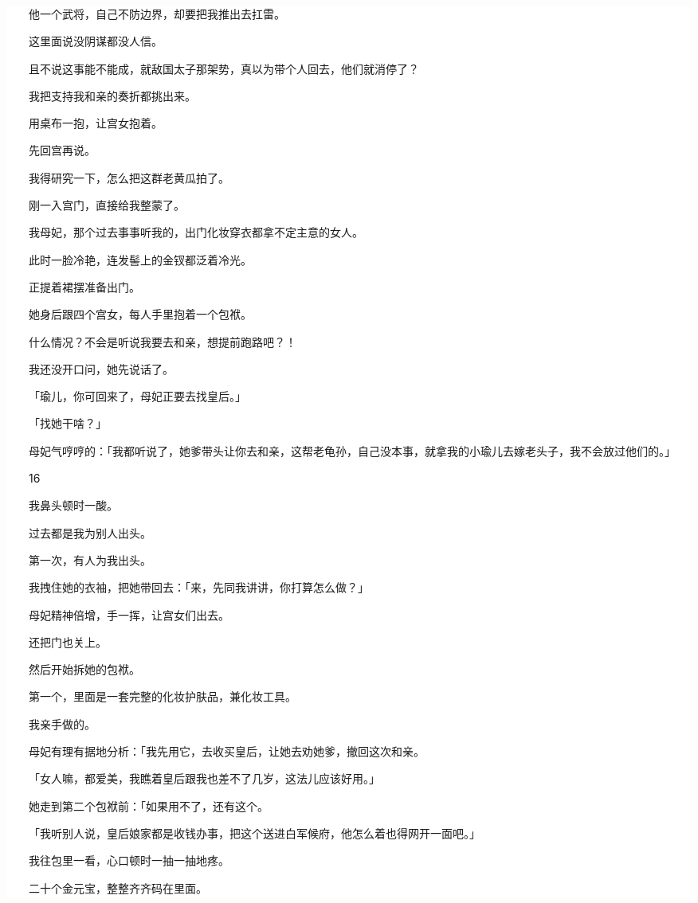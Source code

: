 &emsp;&emsp;他一个武将，自己不防边界，却要把我推出去扛雷。  
  
&emsp;&emsp;这里面说没阴谋都没人信。  
  
&emsp;&emsp;且不说这事能不能成，就敌国太子那架势，真以为带个人回去，他们就消停了？  
  
&emsp;&emsp;我把支持我和亲的奏折都挑出来。  
  
&emsp;&emsp;用桌布一抱，让宫女抱着。  
  
&emsp;&emsp;先回宫再说。  
  
&emsp;&emsp;我得研究一下，怎么把这群老黄瓜拍了。  
  
&emsp;&emsp;刚一入宫门，直接给我整蒙了。  
  
&emsp;&emsp;我母妃，那个过去事事听我的，出门化妆穿衣都拿不定主意的女人。  
  
&emsp;&emsp;此时一脸冷艳，连发髻上的金钗都泛着冷光。  
  
&emsp;&emsp;正提着裙摆准备出门。  
  
&emsp;&emsp;她身后跟四个宫女，每人手里抱着一个包袱。  
  
&emsp;&emsp;什么情况？不会是听说我要去和亲，想提前跑路吧？！  
  
&emsp;&emsp;我还没开口问，她先说话了。  
  
&emsp;&emsp;「瑜儿，你可回来了，母妃正要去找皇后。」  
  
&emsp;&emsp;「找她干啥？」  
  
&emsp;&emsp;母妃气哼哼的：「我都听说了，她爹带头让你去和亲，这帮老龟孙，自己没本事，就拿我的小瑜儿去嫁老头子，我不会放过他们的。」  
  
&emsp;&emsp;16  
  
&emsp;&emsp;我鼻头顿时一酸。  
  
&emsp;&emsp;过去都是我为别人出头。  
  
&emsp;&emsp;第一次，有人为我出头。  
  
&emsp;&emsp;我拽住她的衣袖，把她带回去：「来，先同我讲讲，你打算怎么做？」  
  
&emsp;&emsp;母妃精神倍增，手一挥，让宫女们出去。  
  
&emsp;&emsp;还把门也关上。  
  
&emsp;&emsp;然后开始拆她的包袱。  
  
&emsp;&emsp;第一个，里面是一套完整的化妆护肤品，兼化妆工具。  
  
&emsp;&emsp;我亲手做的。  
  
&emsp;&emsp;母妃有理有据地分析：「我先用它，去收买皇后，让她去劝她爹，撤回这次和亲。  
  
&emsp;&emsp;「女人嘛，都爱美，我瞧着皇后跟我也差不了几岁，这法儿应该好用。」  
  
&emsp;&emsp;她走到第二个包袱前：「如果用不了，还有这个。  
  
&emsp;&emsp;「我听别人说，皇后娘家都是收钱办事，把这个送进白军候府，他怎么着也得网开一面吧。」  
  
&emsp;&emsp;我往包里一看，心口顿时一抽一抽地疼。  
  
&emsp;&emsp;二十个金元宝，整整齐齐码在里面。  
  